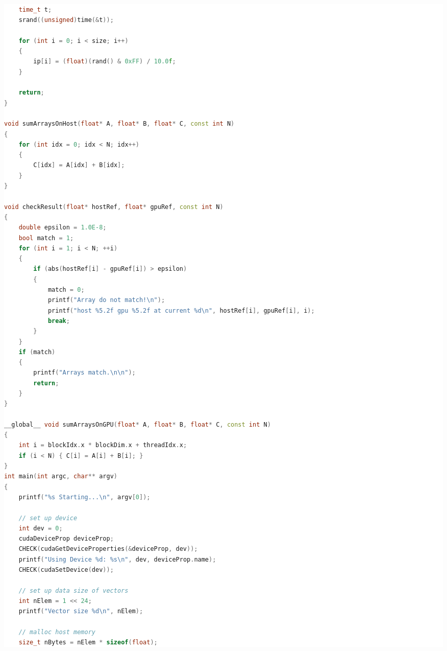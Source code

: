 ```c++
    time_t t;
    srand((unsigned)time(&t));

    for (int i = 0; i < size; i++)
    {
        ip[i] = (float)(rand() & 0xFF) / 10.0f;
    }

    return;
}

void sumArraysOnHost(float* A, float* B, float* C, const int N)
{
    for (int idx = 0; idx < N; idx++)
    {
        C[idx] = A[idx] + B[idx];
    }
}

void checkResult(float* hostRef, float* gpuRef, const int N)
{
    double epsilon = 1.0E-8;
    bool match = 1;
    for (int i = 1; i < N; ++i)
    {
        if (abs(hostRef[i] - gpuRef[i]) > epsilon)
        {
            match = 0;
            printf("Array do not match!\n");
            printf("host %5.2f gpu %5.2f at current %d\n", hostRef[i], gpuRef[i], i);
            break;
        }
    }
    if (match)
    {
        printf("Arrays match.\n\n");
        return;
    }
}

__global__ void sumArraysOnGPU(float* A, float* B, float* C, const int N)
{
    int i = blockIdx.x * blockDim.x + threadIdx.x;
    if (i < N) { C[i] = A[i] + B[i]; }
}
int main(int argc, char** argv)
{
    printf("%s Starting...\n", argv[0]);

    // set up device
    int dev = 0;
    cudaDeviceProp deviceProp;
    CHECK(cudaGetDeviceProperties(&deviceProp, dev));
    printf("Using Device %d: %s\n", dev, deviceProp.name);
    CHECK(cudaSetDevice(dev));

    // set up data size of vectors
    int nElem = 1 << 24;
    printf("Vector size %d\n", nElem);

    // malloc host memory
    size_t nBytes = nElem * sizeof(float);

```